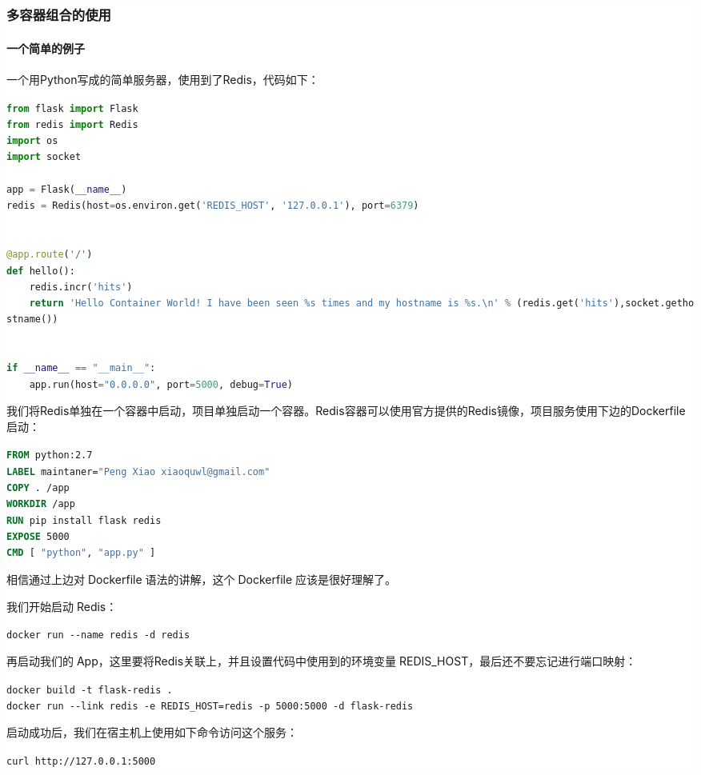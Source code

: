 ### 多容器组合的使用

#### 一个简单的例子

一个用Python写成的简单服务器，使用到了Redis，代码如下：

```python
from flask import Flask
from redis import Redis
import os
import socket

app = Flask(__name__)
redis = Redis(host=os.environ.get('REDIS_HOST', '127.0.0.1'), port=6379)


@app.route('/')
def hello():
    redis.incr('hits')
    return 'Hello Container World! I have been seen %s times and my hostname is %s.\n' % (redis.get('hits'),socket.gethostname())


if __name__ == "__main__":
    app.run(host="0.0.0.0", port=5000, debug=True)
```

我们将Redis单独在一个容器中启动，项目单独启动一个容器。Redis容器可以使用官方提供的Redis镜像，项目服务使用下边的Dockerfile启动：

```dockerfile
FROM python:2.7
LABEL maintaner="Peng Xiao xiaoquwl@gmail.com"
COPY . /app
WORKDIR /app
RUN pip install flask redis
EXPOSE 5000
CMD [ "python", "app.py" ]
```

相信通过上边对 Dockerfile 语法的讲解，这个 Dockerfile 应该是很好理解了。

我们开始启动 Redis：

```shell
docker run --name redis -d redis
```

再启动我们的 App，这里要将Redis关联上，并且设置代码中使用到的环境变量 REDIS_HOST，最后还不要忘记进行端口映射：

```shell
docker build -t flask-redis .
docker run --link redis -e REDIS_HOST=redis -p 5000:5000 -d flask-redis
```

启动成功后，我们在宿主机上使用如下命令访问这个服务：

```shell
curl http://127.0.0.1:5000
```
